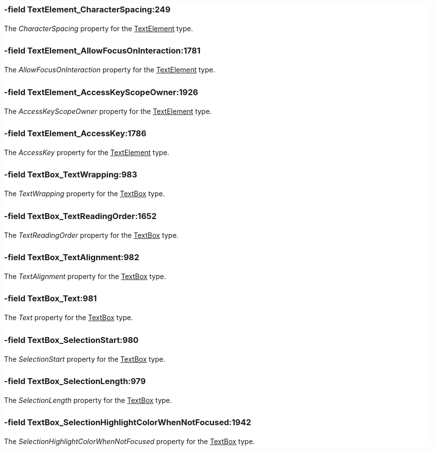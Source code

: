 

### -field TextElement_CharacterSpacing:249
The _CharacterSpacing_ property for the [TextElement](/uwp/api/windows.ui.xaml.documents.textelement) type.



### -field TextElement_AllowFocusOnInteraction:1781
The _AllowFocusOnInteraction_ property for the [TextElement](/uwp/api/windows.ui.xaml.documents.textelement) type.



### -field TextElement_AccessKeyScopeOwner:1926
The _AccessKeyScopeOwner_ property for the [TextElement](/uwp/api/windows.ui.xaml.documents.textelement) type.



### -field TextElement_AccessKey:1786
The _AccessKey_ property for the [TextElement](/uwp/api/windows.ui.xaml.documents.textelement) type.



### -field TextBox_TextWrapping:983
The _TextWrapping_ property for the [TextBox](/uwp/api/windows.ui.xaml.controls.textbox) type.



### -field TextBox_TextReadingOrder:1652
The _TextReadingOrder_ property for the [TextBox](/uwp/api/windows.ui.xaml.controls.textbox) type.



### -field TextBox_TextAlignment:982
The _TextAlignment_ property for the [TextBox](/uwp/api/windows.ui.xaml.controls.textbox) type.



### -field TextBox_Text:981
The _Text_ property for the [TextBox](/uwp/api/windows.ui.xaml.controls.textbox) type.



### -field TextBox_SelectionStart:980
The _SelectionStart_ property for the [TextBox](/uwp/api/windows.ui.xaml.controls.textbox) type.



### -field TextBox_SelectionLength:979
The _SelectionLength_ property for the [TextBox](/uwp/api/windows.ui.xaml.controls.textbox) type.



### -field TextBox_SelectionHighlightColorWhenNotFocused:1942
The _SelectionHighlightColorWhenNotFocused_ property for the [TextBox](/uwp/api/windows.ui.xaml.controls.textbox) type.
